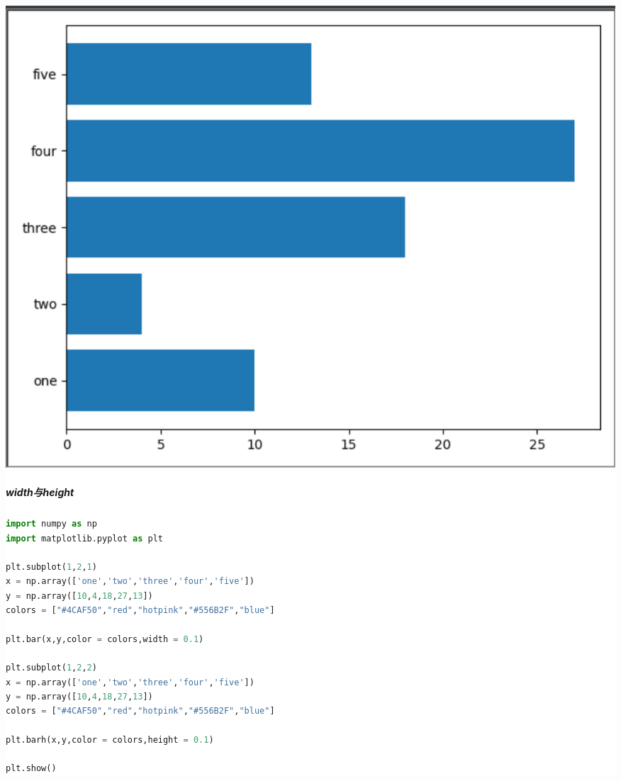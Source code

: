 ![image-20210725094805479](MatplotlibPyplot基础笔记.assets/17.png)

##### width与height

```python
import numpy as np
import matplotlib.pyplot as plt

plt.subplot(1,2,1)
x = np.array(['one','two','three','four','five'])
y = np.array([10,4,18,27,13])
colors = ["#4CAF50","red","hotpink","#556B2F","blue"]

plt.bar(x,y,color = colors,width = 0.1)

plt.subplot(1,2,2)
x = np.array(['one','two','three','four','five'])
y = np.array([10,4,18,27,13])
colors = ["#4CAF50","red","hotpink","#556B2F","blue"]

plt.barh(x,y,color = colors,height = 0.1)

plt.show()
```
